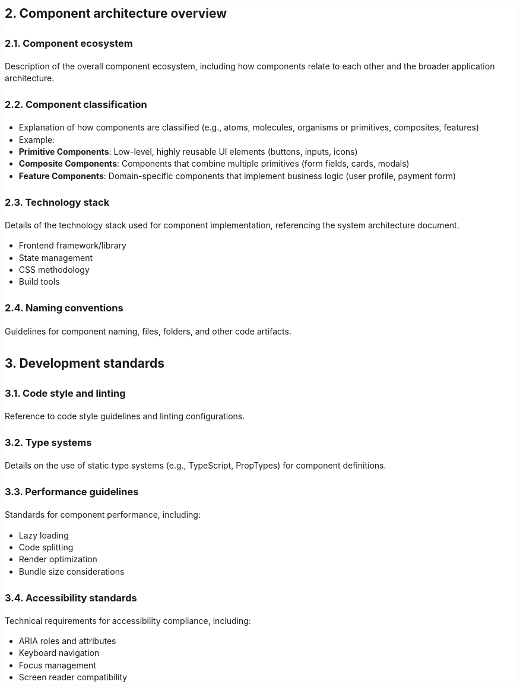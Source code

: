 ## 2. Component architecture overview
### 2.1. Component ecosystem
   Description of the overall component ecosystem, including how components relate to each other and the broader application architecture.

### 2.2. Component classification
   - Explanation of how components are classified (e.g., atoms, molecules, organisms or primitives, composites, features)
   - Example:
   - **Primitive Components**: Low-level, highly reusable UI elements (buttons, inputs, icons)
   - **Composite Components**: Components that combine multiple primitives (form fields, cards, modals)
   - **Feature Components**: Domain-specific components that implement business logic (user profile, payment form)

### 2.3. Technology stack
   Details of the technology stack used for component implementation, referencing the system architecture document.
   - Frontend framework/library
   - State management
   - CSS methodology
   - Build tools

### 2.4. Naming conventions
   Guidelines for component naming, files, folders, and other code artifacts.

## 3. Development standards
### 3.1. Code style and linting
   Reference to code style guidelines and linting configurations.

### 3.2. Type systems
   Details on the use of static type systems (e.g., TypeScript, PropTypes) for component definitions.

### 3.3. Performance guidelines
   Standards for component performance, including:
   - Lazy loading
   - Code splitting
   - Render optimization
   - Bundle size considerations

### 3.4. Accessibility standards
   Technical requirements for accessibility compliance, including:
   - ARIA roles and attributes
   - Keyboard navigation
   - Focus management
   - Screen reader compatibility
